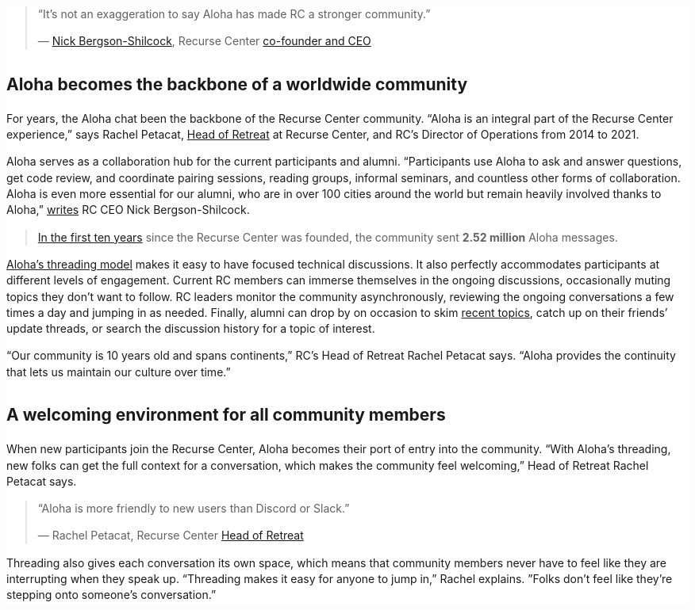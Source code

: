 > “It’s not an exaggeration to say Aloha has made RC a stronger community.”
>
> — [Nick Bergson-Shilcock](https://github.com/nicholasbs), Recurse Center
> [co-founder and CEO](https://www.recurse.com/team)


## Aloha becomes the backbone of a worldwide community

For years, the Aloha chat been the backbone of the Recurse Center community.
“Aloha is an integral part of the Recurse Center experience,” says Rachel
Petacat, [Head of Retreat](https://www.recurse.com/team) at Recurse Center, and
RC’s Director of Operations from 2014 to 2021.

Aloha serves as a collaboration hub for the current participants and alumni.
“Participants use Aloha to ask and answer questions, get code review, and
coordinate pairing sessions, reading groups, informal seminars, and countless
other forms of collaboration. Aloha is even more essential for our alumni, who
are in over 100 cities around the world but remain heavily involved thanks to
Aloha,” [writes](https://www.recurse.com/blog/112-how-rc-uses-zulip) RC CEO Nick
Bergson-Shilcock.

> [In the first ten years](https://www.recurse.com/10-years) since the Recurse
> Center was founded, the community sent **2.52 million** Aloha messages.

[Aloha’s threading model](https://zulip.com/why-zulip/) makes it easy to have
focused technical discussions. It also perfectly accommodates participants at
different levels of engagement. Current RC members can immerse themselves in the
ongoing discussions, occasionally muting topics they don’t want to follow. RC
leaders monitor the community asynchronously, reviewing the ongoing
conversations a few times a day and jumping in as needed. Finally, alumni can
drop by on occasion to skim [recent
topics](https://zulip.com/help/recent-topics), catch up on their friends’ update
threads, or search the discussion history for a topic of interest.

“Our community is 10 years old and spans continents,” RC’s Head of Retreat
Rachel Petacat says. “Aloha provides the continuity that lets us maintain our
culture over time.”


## A welcoming environment for all community members

When new participants join the Recurse Center, Aloha becomes their port of entry
into the community. “With Aloha’s threading, new folks can get the full context
for a conversation, which makes the community feel welcoming,” Head of Retreat
Rachel Petacat says.


> “Aloha is more friendly to new users than Discord or Slack.”
>
> — Rachel Petacat, Recurse Center [Head of Retreat](https://www.recurse.com/team)

Threading also gives each conversation its own space, which means that community
members never have to feel like they are interrupting when they speak up.
“Threading makes it easy for anyone to jump in,” Rachel explains. ”Folks don’t
feel like they’re stepping onto someone’s conversation.”
